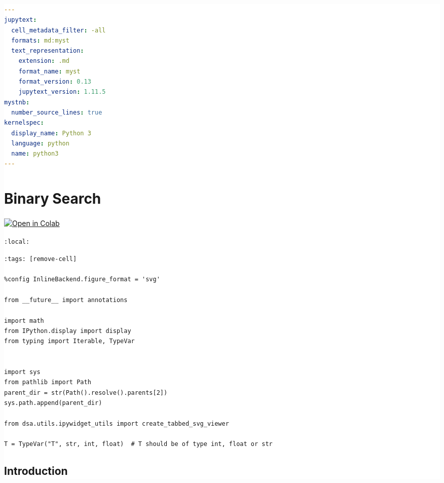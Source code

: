 ```yaml
---
jupytext:
  cell_metadata_filter: -all
  formats: md:myst
  text_representation:
    extension: .md
    format_name: myst
    format_version: 0.13
    jupytext_version: 1.11.5
mystnb:
  number_source_lines: true
kernelspec:
  display_name: Python 3
  language: python
  name: python3
---
```


# Binary Search

[![Open in Colab](https://colab.research.google.com/assets/colab-badge.svg)](https://colab.research.google.com/github/gao-hongnan/gaohn-dsa/blob/main/content/searching_algorithms/binary_search/concept.ipynb)

```{contents}
:local:
```

```{code-cell} ipython3
:tags: [remove-cell]

%config InlineBackend.figure_format = 'svg'

from __future__ import annotations

import math
from IPython.display import display
from typing import Iterable, TypeVar


import sys
from pathlib import Path
parent_dir = str(Path().resolve().parents[2])
sys.path.append(parent_dir)

from dsa.utils.ipywidget_utils import create_tabbed_svg_viewer

T = TypeVar("T", str, int, float)  # T should be of type int, float or str
```

## Introduction

